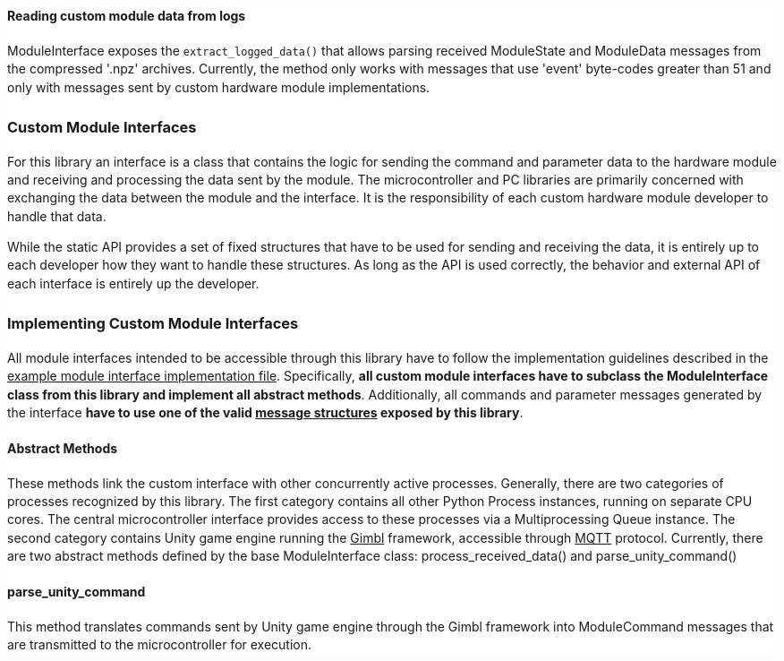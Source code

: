 #### Reading custom module data from logs
ModuleInterface exposes the `extract_logged_data()` that allows parsing received ModuleState and ModuleData
messages from the compressed '.npz' archives. Currently, the method only works with messages that use 'event' byte-codes
greater than 51 and only with messages sent by custom hardware module implementations.

### Custom Module Interfaces
For this library an interface is a class that contains the logic for sending the command and parameter data to the 
hardware module and receiving and processing the data sent by the module. The microcontroller and PC libraries are 
primarily concerned with exchanging the data between the module and the interface. It is the responsibility of each
custom hardware module developer to handle that data.

While the static API provides a set of fixed structures that have to be used for sending and receiving the data, it is
entirely up to each developer how they want to handle these structures. As long as the API is used correctly, the 
behavior and external API of each interface is entirely up the developer.

### Implementing Custom Module Interfaces
All module interfaces intended to be accessible through this library have to follow the implementation guidelines
described in the [example module interface implementation file](./examples/example_interface.py). Specifically, 
**all custom module interfaces have to subclass the ModuleInterface class from this library and implement all abstract
methods**. Additionally, all commands and parameter messages generated by the interface **have to use one of the valid
[message structures](#module-messages) exposed by this library**.

#### Abstract Methods
These methods link the custom interface with other concurrently active processes. Generally, there are two categories of
processes recognized by this library. The first category contains all other Python Process instances, running on 
separate CPU cores. The central microcontroller interface provides access to these processes via a Multiprocessing Queue
instance. The second category contains Unity game engine running the [Gimbl](https://github.com/winnubstj/Gimbl) 
framework, accessible through [MQTT](https://mqtt.org/) protocol. Currently, there are two abstract methods defined by
the base ModuleInterface class: process_received_data() and parse_unity_command()

#### parse_unity_command
This method translates commands sent by Unity game engine through the Gimbl framework into ModuleCommand messages that 
are transmitted to the microcontroller for execution. 
